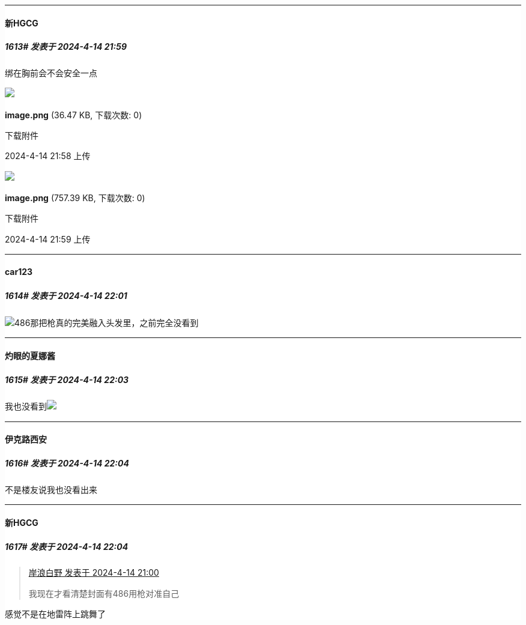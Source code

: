 
*****

####  新HGCG  
##### 1613#       发表于 2024-4-14 21:59

绑在胸前会不会安全一点

<img src="https://img.saraba1st.com/forum/202404/14/215859nvvzsxxzyawaxdnz.png" referrerpolicy="no-referrer">

<strong>image.png</strong> (36.47 KB, 下载次数: 0)

下载附件

2024-4-14 21:58 上传

<img src="https://img.saraba1st.com/forum/202404/14/215914ok5vrkt5ie5htn3w.png" referrerpolicy="no-referrer">

<strong>image.png</strong> (757.39 KB, 下载次数: 0)

下载附件

2024-4-14 21:59 上传

*****

####  car123  
##### 1614#       发表于 2024-4-14 22:01

<img src="https://static.saraba1st.com/image/smiley/face2017/068.png" referrerpolicy="no-referrer">486那把枪真的完美融入头发里，之前完全没看到


*****

####  灼眼的夏娜酱  
##### 1615#       发表于 2024-4-14 22:03

我也没看到<img src="https://static.saraba1st.com/image/smiley/face2017/068.png" referrerpolicy="no-referrer">

*****

####  伊克路西安  
##### 1616#       发表于 2024-4-14 22:04

不是楼友说我也没看出来

*****

####  新HGCG  
##### 1617#       发表于 2024-4-14 22:04

<blockquote><a href="httphttps://bbs.saraba1st.com/2b/forum.php?mod=redirect&amp;goto=findpost&amp;pid=64596108&amp;ptid=2050404" target="_blank">岸浪白野 发表于 2024-4-14 21:00</a>

我现在才看清楚封面有486用枪对准自己</blockquote>
感觉不是在地雷阵上跳舞了
